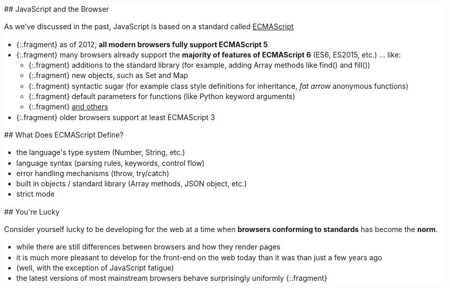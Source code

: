 </section>

<section markdown="block">
## JavaScript and the Browser

As we've discussed in the past, JavaScript is based on a standard called [ECMAScript](http://www.ecma-international.org/ecma-262/5.1/)

* {:.fragment} as of 2012, __all modern browsers fully support ECMAScript 5__
* {:.fragment} many browsers already support the __majority of features of ECMAScript 6__ (ES6, ES2015, etc.) ... like:
	* {:.fragment} additions to the standard library (for example, adding  Array methods like find() and fill())
	* {:.fragment} new objects, such as Set and Map
    * {:.fragment} syntactic sugar (for example class style definitions for inheritance, _fat arrow_ anonymous functions)
	* {:.fragment} default parameters for functions (like Python keyword arguments)
	* {:.fragment} [and others](https://developer.mozilla.org/en-US/docs/Web/JavaScript/New_in_JavaScript/ECMAScript_6_support_in_Mozilla)
* {:.fragment} older browsers support at least ECMAScript 3  
</section>

<section markdown="block">
## What Does ECMAScript Define?

* the language's type system (Number, String, etc.)
* language syntax (parsing rules, keywords, control flow)
* error handling mechanisms (throw, try/catch) 
* built in objects / standard library (Array methods, JSON object, etc.)
* strict mode

</section>

<section markdown="block">
## You're Lucky

Consider yourself lucky to be developing for the web at a time when __browsers conforming to standards__ has become the __norm__.

* while there are still differences between browsers and how they render pages
* it is much more pleasant to develop for the front-end on the web today than it was than just a few years ago
* (well, with the exception of JavaScript fatigue)
* the latest versions of most mainstream browsers behave surprisingly uniformly
{:.fragment}
</section>
